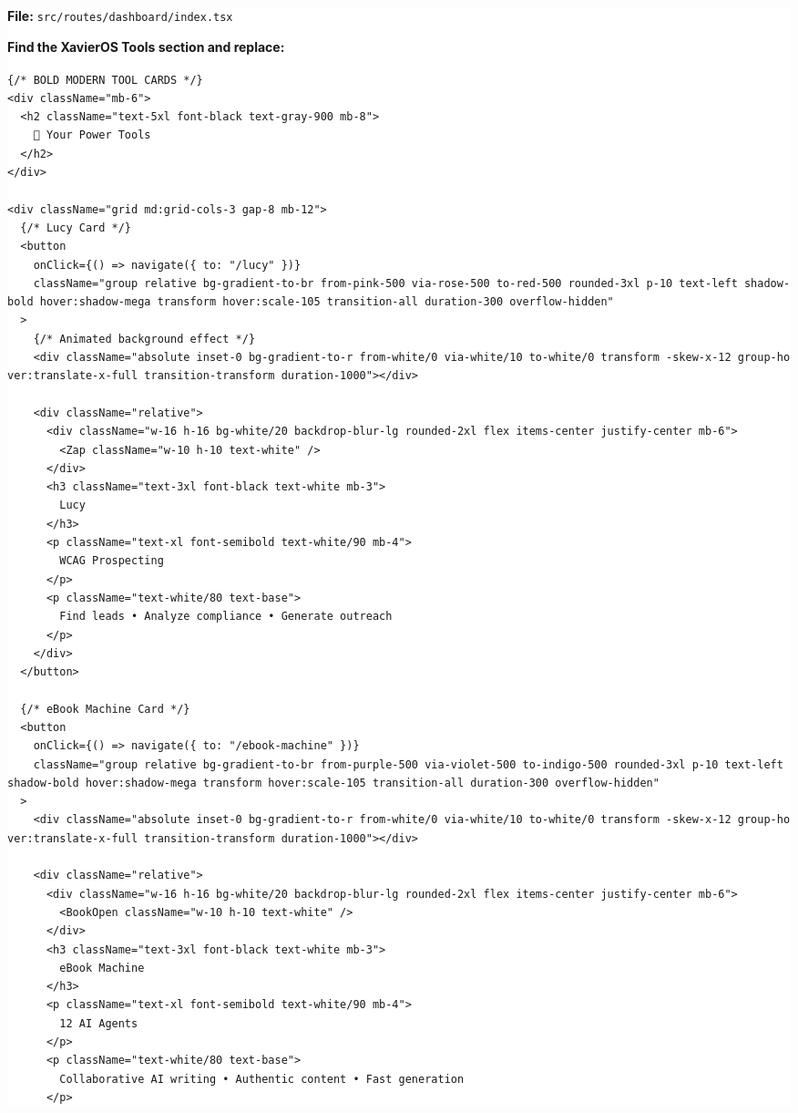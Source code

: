 **File:** `src/routes/dashboard/index.tsx`

**Find the XavierOS Tools section and replace:**

```tsx
{/* BOLD MODERN TOOL CARDS */}
<div className="mb-6">
  <h2 className="text-5xl font-black text-gray-900 mb-8">
    🚀 Your Power Tools
  </h2>
</div>

<div className="grid md:grid-cols-3 gap-8 mb-12">
  {/* Lucy Card */}
  <button
    onClick={() => navigate({ to: "/lucy" })}
    className="group relative bg-gradient-to-br from-pink-500 via-rose-500 to-red-500 rounded-3xl p-10 text-left shadow-bold hover:shadow-mega transform hover:scale-105 transition-all duration-300 overflow-hidden"
  >
    {/* Animated background effect */}
    <div className="absolute inset-0 bg-gradient-to-r from-white/0 via-white/10 to-white/0 transform -skew-x-12 group-hover:translate-x-full transition-transform duration-1000"></div>
    
    <div className="relative">
      <div className="w-16 h-16 bg-white/20 backdrop-blur-lg rounded-2xl flex items-center justify-center mb-6">
        <Zap className="w-10 h-10 text-white" />
      </div>
      <h3 className="text-3xl font-black text-white mb-3">
        Lucy
      </h3>
      <p className="text-xl font-semibold text-white/90 mb-4">
        WCAG Prospecting
      </p>
      <p className="text-white/80 text-base">
        Find leads • Analyze compliance • Generate outreach
      </p>
    </div>
  </button>

  {/* eBook Machine Card */}
  <button
    onClick={() => navigate({ to: "/ebook-machine" })}
    className="group relative bg-gradient-to-br from-purple-500 via-violet-500 to-indigo-500 rounded-3xl p-10 text-left shadow-bold hover:shadow-mega transform hover:scale-105 transition-all duration-300 overflow-hidden"
  >
    <div className="absolute inset-0 bg-gradient-to-r from-white/0 via-white/10 to-white/0 transform -skew-x-12 group-hover:translate-x-full transition-transform duration-1000"></div>
    
    <div className="relative">
      <div className="w-16 h-16 bg-white/20 backdrop-blur-lg rounded-2xl flex items-center justify-center mb-6">
        <BookOpen className="w-10 h-10 text-white" />
      </div>
      <h3 className="text-3xl font-black text-white mb-3">
        eBook Machine
      </h3>
      <p className="text-xl font-semibold text-white/90 mb-4">
        12 AI Agents
      </p>
      <p className="text-white/80 text-base">
        Collaborative AI writing • Authentic content • Fast generation
      </p>
```